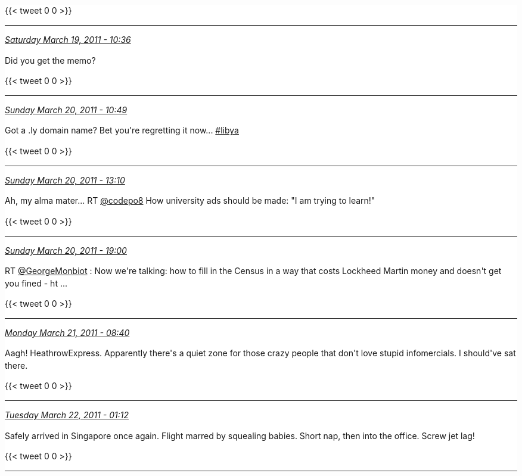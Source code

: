 {{< tweet 0 0 >}}

---

<p><a id="49056714481340416" href="#49056714481340416"><em title="2011-03-19T10:36:46.000+00:00">Saturday March 19, 2011 - 10:36</em></a></p>
      
Did you get the memo? 

{{< tweet 0 0 >}}

---

<p><a id="49422277263106048" href="#49422277263106048"><em title="2011-03-20T10:49:23.000+00:00">Sunday March 20, 2011 - 10:49</em></a></p>
      
Got a .ly domain name? Bet you're regretting it now... [#libya](/tags/libya)

{{< tweet 0 0 >}}

---

<p><a id="49457759455944704" href="#49457759455944704"><em title="2011-03-20T13:10:23.000+00:00">Sunday March 20, 2011 - 13:10</em></a></p>
      
Ah, my alma mater... RT [@codepo8](https://twitter.com/@codepo8)  How university ads should be made:  "I am trying to learn!"

{{< tweet 0 0 >}}

---

<p><a id="49545922492891136" href="#49545922492891136"><em title="2011-03-20T19:00:43.000+00:00">Sunday March 20, 2011 - 19:00</em></a></p>
      
RT [@GeorgeMonbiot](https://twitter.com/@GeorgeMonbiot) : Now we're talking: how to fill in the Census in a way that costs Lockheed Martin money and doesn't get you fined - ht ...

{{< tweet 0 0 >}}

---

<p><a id="49752206362161152" href="#49752206362161152"><em title="2011-03-21T08:40:25.000+00:00">Monday March 21, 2011 - 08:40</em></a></p>
      
Aagh! HeathrowExpress. Apparently there's a quiet zone for those crazy people that don't love stupid infomercials. I should've sat there.

{{< tweet 0 0 >}}

---

<p><a id="50001951202611200" href="#50001951202611200"><em title="2011-03-22T01:12:48.000+00:00">Tuesday March 22, 2011 - 01:12</em></a></p>
      
Safely arrived in Singapore once again. Flight marred by squealing babies. Short nap, then into the office. Screw jet lag!

{{< tweet 0 0 >}}

---
